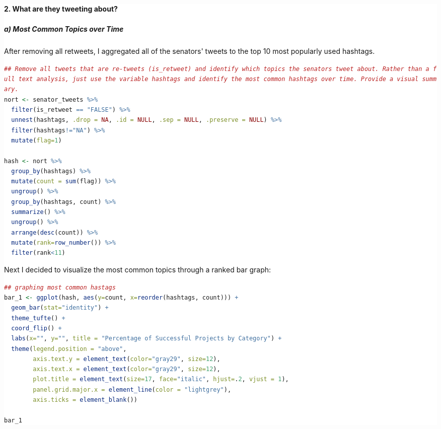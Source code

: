 
#### 2. What are they tweeting about?

##### a) Most Common Topics over Time

After removing all retweets, I aggregated all of the senators' tweets to the top 10 most popularly used hashtags.


```r
## Remove all tweets that are re-tweets (is_retweet) and identify which topics the senators tweet about. Rather than a full text analysis, just use the variable hashtags and identify the most common hashtags over time. Provide a visual summary.
nort <- senator_tweets %>%
  filter(is_retweet == "FALSE") %>%
  unnest(hashtags, .drop = NA, .id = NULL, .sep = NULL, .preserve = NULL) %>%
  filter(hashtags!="NA") %>%
  mutate(flag=1)

hash <- nort %>%
  group_by(hashtags) %>%
  mutate(count = sum(flag)) %>%
  ungroup() %>%
  group_by(hashtags, count) %>%
  summarize() %>%
  ungroup() %>%
  arrange(desc(count)) %>%
  mutate(rank=row_number()) %>%
  filter(rank<11)
```

Next I decided to visualize the most common topics through a ranked bar graph:


```r
## graphing most common hastags
bar_1 <- ggplot(hash, aes(y=count, x=reorder(hashtags, count))) +
  geom_bar(stat="identity") +
  theme_tufte() +
  coord_flip() +
  labs(x="", y="", title = "Percentage of Successful Projects by Category") +
  theme(legend.position = "above", 
        axis.text.y = element_text(color="gray29", size=12), 
        axis.text.x = element_text(color="gray29", size=12), 
        plot.title = element_text(size=17, face="italic", hjust=.2, vjust = 1), 
        panel.grid.major.x = element_line(color = "lightgrey"), 
        axis.ticks = element_blank())

bar_1
```
